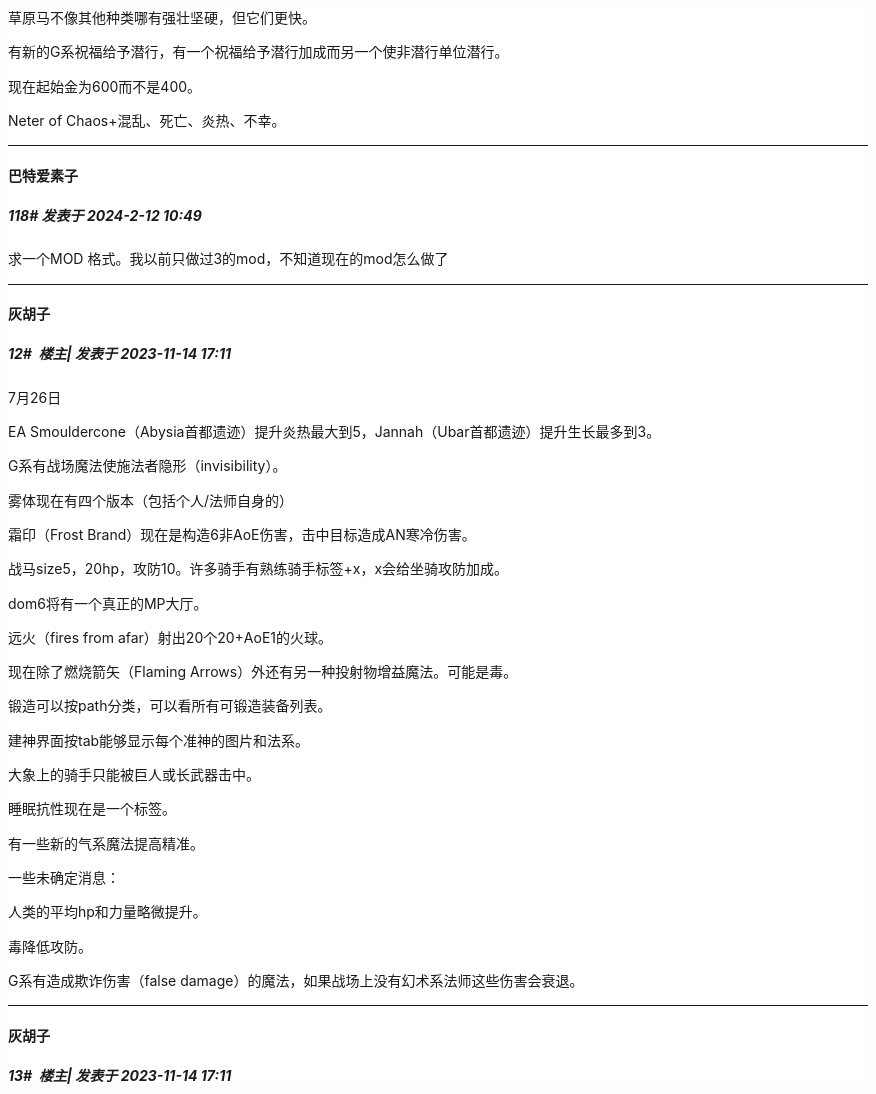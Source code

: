 草原马不像其他种类哪有强壮坚硬，但它们更快。

有新的G系祝福给予潜行，有一个祝福给予潜行加成而另一个使非潜行单位潜行。

现在起始金为600而不是400。

Neter of Chaos+混乱、死亡、炎热、不幸。

*****

####  巴特爱素子  
##### 118#       发表于 2024-2-12 10:49

求一个MOD 格式。我以前只做过3的mod，不知道现在的mod怎么做了

*****

####  灰胡子  
##### 12#         楼主| 发表于 2023-11-14 17:11

7月26日

EA Smouldercone（Abysia首都遗迹）提升炎热最大到5，Jannah（Ubar首都遗迹）提升生长最多到3。

G系有战场魔法使施法者隐形（invisibility）。

雾体现在有四个版本（包括个人/法师自身的）

霜印（Frost Brand）现在是构造6非AoE伤害，击中目标造成AN寒冷伤害。

战马size5，20hp，攻防10。许多骑手有熟练骑手标签+x，x会给坐骑攻防加成。

dom6将有一个真正的MP大厅。

远火（fires from afar）射出20个20+AoE1的火球。

现在除了燃烧箭矢（Flaming Arrows）外还有另一种投射物增益魔法。可能是毒。

锻造可以按path分类，可以看所有可锻造装备列表。

建神界面按tab能够显示每个准神的图片和法系。

大象上的骑手只能被巨人或长武器击中。

睡眠抗性现在是一个标签。

有一些新的气系魔法提高精准。

一些未确定消息：

人类的平均hp和力量略微提升。

毒降低攻防。

G系有造成欺诈伤害（false damage）的魔法，如果战场上没有幻术系法师这些伤害会衰退。

*****

####  灰胡子  
##### 13#         楼主| 发表于 2023-11-14 17:11

